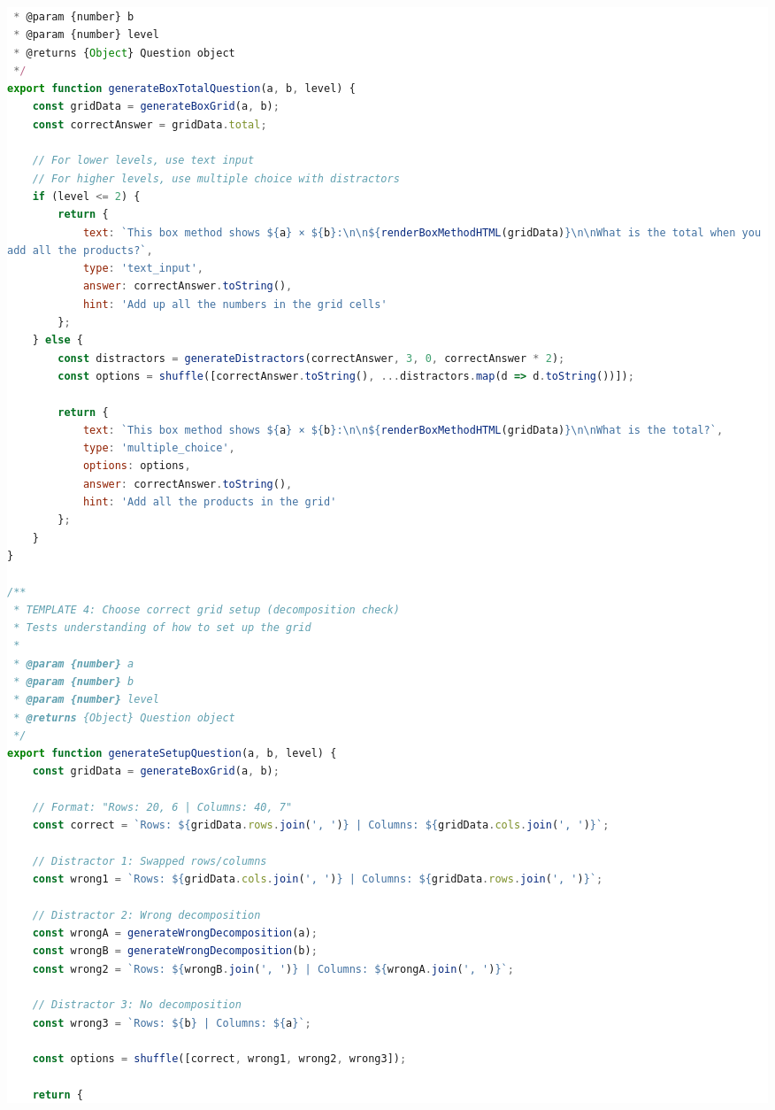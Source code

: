 ```javascript
 * @param {number} b 
 * @param {number} level 
 * @returns {Object} Question object
 */
export function generateBoxTotalQuestion(a, b, level) {
    const gridData = generateBoxGrid(a, b);
    const correctAnswer = gridData.total;
    
    // For lower levels, use text input
    // For higher levels, use multiple choice with distractors
    if (level <= 2) {
        return {
            text: `This box method shows ${a} × ${b}:\n\n${renderBoxMethodHTML(gridData)}\n\nWhat is the total when you add all the products?`,
            type: 'text_input',
            answer: correctAnswer.toString(),
            hint: 'Add up all the numbers in the grid cells'
        };
    } else {
        const distractors = generateDistractors(correctAnswer, 3, 0, correctAnswer * 2);
        const options = shuffle([correctAnswer.toString(), ...distractors.map(d => d.toString())]);
        
        return {
            text: `This box method shows ${a} × ${b}:\n\n${renderBoxMethodHTML(gridData)}\n\nWhat is the total?`,
            type: 'multiple_choice',
            options: options,
            answer: correctAnswer.toString(),
            hint: 'Add all the products in the grid'
        };
    }
}

/**
 * TEMPLATE 4: Choose correct grid setup (decomposition check)
 * Tests understanding of how to set up the grid
 * 
 * @param {number} a 
 * @param {number} b 
 * @param {number} level 
 * @returns {Object} Question object
 */
export function generateSetupQuestion(a, b, level) {
    const gridData = generateBoxGrid(a, b);
    
    // Format: "Rows: 20, 6 | Columns: 40, 7"
    const correct = `Rows: ${gridData.rows.join(', ')} | Columns: ${gridData.cols.join(', ')}`;
    
    // Distractor 1: Swapped rows/columns
    const wrong1 = `Rows: ${gridData.cols.join(', ')} | Columns: ${gridData.rows.join(', ')}`;
    
    // Distractor 2: Wrong decomposition
    const wrongA = generateWrongDecomposition(a);
    const wrongB = generateWrongDecomposition(b);
    const wrong2 = `Rows: ${wrongB.join(', ')} | Columns: ${wrongA.join(', ')}`;
    
    // Distractor 3: No decomposition
    const wrong3 = `Rows: ${b} | Columns: ${a}`;
    
    const options = shuffle([correct, wrong1, wrong2, wrong3]);
    
    return {
```